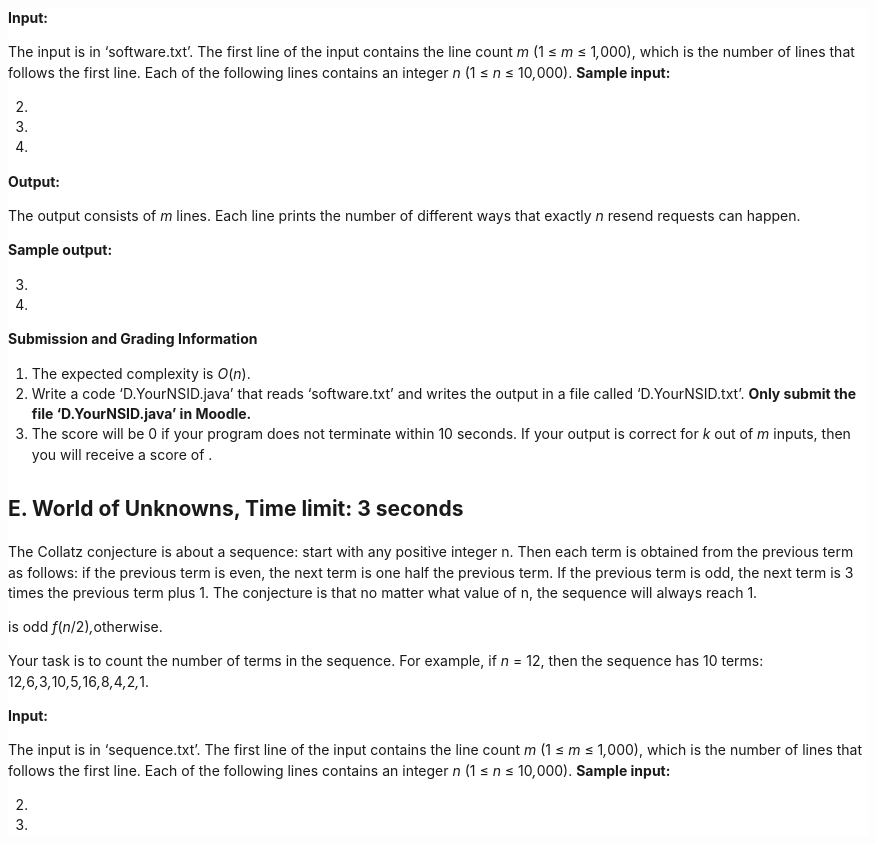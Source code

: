 <strong>Input:</strong>

The input is in ‘software.txt’. The first line of the input contains the line count <em>m </em>(1 ≤ <em>m </em>≤ 1<em>,</em>000), which is the number of lines that follows the first line. Each of the following lines contains an integer <em>n </em>(1 ≤ <em>n </em>≤ 10<em>,</em>000). <strong>Sample input:</strong>

2.

1.

2.

<strong>Output:</strong>

The output consists of <em>m </em>lines. Each line prints the number of different ways that exactly <em>n </em>resend requests can happen.

<strong>Sample output:</strong>

3.

8.

<strong>Submission and Grading Information</strong>

<ol>

 <li>The expected complexity is <em>O</em>(<em>n</em>).</li>

 <li>Write a code ‘D.YourNSID.java’ that reads ‘software.txt’ and writes the output in a file called ‘D.YourNSID.txt’. <strong>Only submit the file ‘D.YourNSID.java’ in Moodle.</strong></li>

 <li>The score will be 0 if your program does not terminate within 10 seconds. If your output is correct for <em>k </em>out of <em>m </em>inputs, then you will receive a score of .</li>

</ol>

<h2>E. World of Unknowns, Time limit: 3 seconds</h2>

The Collatz conjecture is about a sequence: start with any positive integer n. Then each term is obtained from the previous term as follows: if the previous term is even, the next term is one half the previous term. If the previous term is odd, the next term is 3 times the previous term plus 1. The conjecture is that no matter what value of n, the sequence will always reach 1.

is odd <em>f</em>(<em>n</em>/2)<em>,</em>otherwise.

Your task is to count the number of terms in the sequence. For example, if <em>n </em>= 12, then the sequence has 10 terms: 12<em>,</em>6<em>,</em>3<em>,</em>10<em>,</em>5<em>,</em>16<em>,</em>8<em>,</em>4<em>,</em>2<em>,</em>1.

<strong>Input:</strong>

The input is in ‘sequence.txt’. The first line of the input contains the line count <em>m </em>(1 ≤ <em>m </em>≤ 1<em>,</em>000), which is the number of lines that follows the first line. Each of the following lines contains an integer <em>n </em>(1 ≤ <em>n </em>≤ 10<em>,</em>000). <strong>Sample input:</strong>

2.

12.
